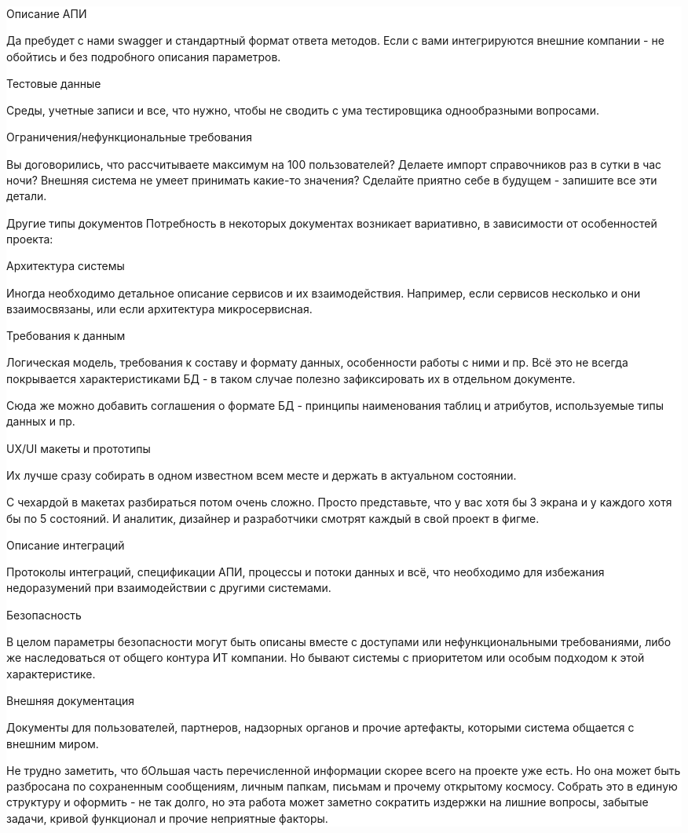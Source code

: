 
Описание АПИ

Да пребудет с нами swagger и стандартный формат ответа методов. Если с вами интегрируются внешние компании - не обойтись и без подробного описания параметров.

Тестовые данные

Среды, учетные записи и все, что нужно, чтобы не сводить с ума тестировщика однообразными вопросами.

Ограничения/нефункциональные требования

Вы договорились, что рассчитываете максимум на 100 пользователей? Делаете импорт справочников раз в сутки в час ночи? Внешняя система не умеет принимать какие-то значения? Сделайте приятно себе в будущем - запишите все эти детали.


Другие типы документов
Потребность в некоторых документах возникает вариативно, в зависимости от особенностей проекта:

Архитектура системы

Иногда необходимо детальное описание сервисов и их взаимодействия. Например, если сервисов несколько и они взаимосвязаны, или если архитектура микросервисная.

Требования к данным

Логическая модель, требования к составу и формату данных, особенности работы с ними и пр. Всё это не всегда покрывается характеристиками БД - в таком случае полезно зафиксировать их в отдельном документе.

Сюда же можно добавить соглашения о формате БД - принципы наименования таблиц и атрибутов, используемые типы данных и пр.

UX/UI макеты и прототипы

Их лучше сразу собирать в одном известном всем месте и держать в актуальном состоянии.

С чехардой в макетах разбираться потом очень сложно. Просто представьте, что у вас хотя бы 3 экрана и у каждого хотя бы по 5 состояний. И аналитик, дизайнер и разработчики смотрят каждый в свой проект в фигме.


Описание интеграций

Протоколы интеграций, спецификации АПИ, процессы и потоки данных и всё, что необходимо для избежания недоразумений при взаимодействии с другими системами.


Безопасность

В целом параметры безопасности могут быть описаны вместе с доступами или нефункциональными требованиями, либо же наследоваться от общего контура ИТ компании. Но бывают системы с приоритетом или особым подходом к этой характеристике.

Внешняя документация

Документы для пользователей, партнеров, надзорных органов и прочие артефакты, которыми система общается с внешним миром.

Не трудно заметить, что бОльшая часть перечисленной информации скорее всего на проекте уже есть. Но она может быть разбросана по сохраненным сообщениям, личным папкам, письмам и прочему открытому космосу. Собрать это в единую структуру и оформить - не так долго, но эта работа может заметно сократить издержки на лишние вопросы, забытые задачи, кривой функционал и прочие неприятные факторы.
